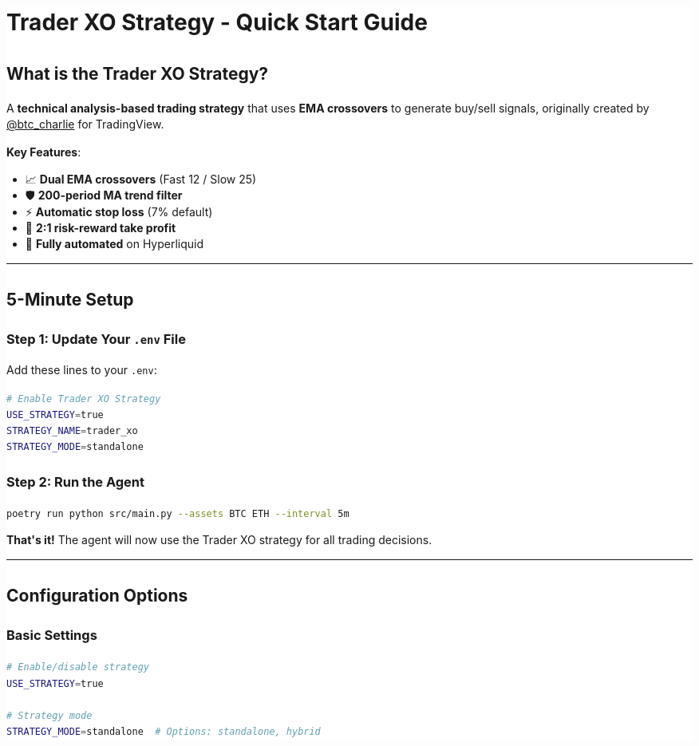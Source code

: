 # Trader XO Strategy - Quick Start Guide

## What is the Trader XO Strategy?

A **technical analysis-based trading strategy** that uses **EMA crossovers** to generate buy/sell signals, originally created by [@btc_charlie](https://www.tradingview.com/u/btc_charlie/) for TradingView.

**Key Features**:
- 📈 **Dual EMA crossovers** (Fast 12 / Slow 25)
- 🛡️ **200-period MA trend filter**
- ⚡ **Automatic stop loss** (7% default)
- 🎯 **2:1 risk-reward take profit**
- 🤖 **Fully automated** on Hyperliquid

---

## 5-Minute Setup

### Step 1: Update Your `.env` File

Add these lines to your `.env`:

```bash
# Enable Trader XO Strategy
USE_STRATEGY=true
STRATEGY_NAME=trader_xo
STRATEGY_MODE=standalone
```

### Step 2: Run the Agent

```bash
poetry run python src/main.py --assets BTC ETH --interval 5m
```

**That's it!** The agent will now use the Trader XO strategy for all trading decisions.

---

## Configuration Options

### Basic Settings

```bash
# Enable/disable strategy
USE_STRATEGY=true

# Strategy mode
STRATEGY_MODE=standalone  # Options: standalone, hybrid
```
